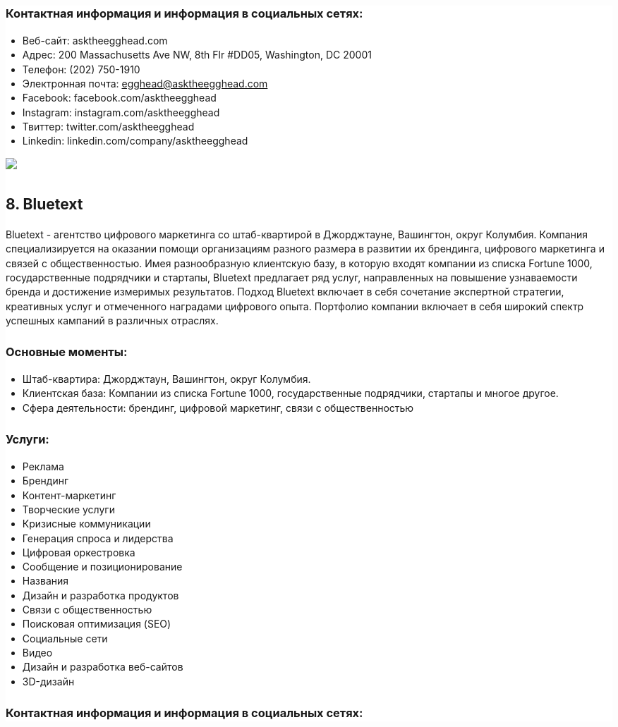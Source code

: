 ### Контактная информация и информация в социальных сетях:

* Веб-сайт: asktheegghead.com
* Адрес: 200 Massachusetts Ave NW, 8th Flr #DD05, Washington, DC 20001
* Телефон: (202) 750-1910
* Электронная почта: egghead@asktheegghead.com
* Facebook: facebook.com/asktheegghead
* Instagram: instagram.com/asktheegghead
* Твиттер: twitter.com/asktheegghead
* Linkedin: linkedin.com/company/asktheegghead

![](https://www.link-assistant.com/articles/wp-content/uploads/2024/08/Bluetext.jpg)

## 8\. Bluetext

Bluetext - агентство цифрового маркетинга со штаб-квартирой в Джорджтауне, Вашингтон, округ Колумбия. Компания специализируется на оказании помощи организациям разного размера в развитии их брендинга, цифрового маркетинга и связей с общественностью. Имея разнообразную клиентскую базу, в которую входят компании из списка Fortune 1000, государственные подрядчики и стартапы, Bluetext предлагает ряд услуг, направленных на повышение узнаваемости бренда и достижение измеримых результатов. Подход Bluetext включает в себя сочетание экспертной стратегии, креативных услуг и отмеченного наградами цифрового опыта. Портфолио компании включает в себя широкий спектр успешных кампаний в различных отраслях.

### Основные моменты:

* Штаб-квартира: Джорджтаун, Вашингтон, округ Колумбия.
* Клиентская база: Компании из списка Fortune 1000, государственные подрядчики, стартапы и многое другое.
* Сфера деятельности: брендинг, цифровой маркетинг, связи с общественностью

### Услуги:

* Реклама
* Брендинг
* Контент-маркетинг
* Творческие услуги
* Кризисные коммуникации
* Генерация спроса и лидерства
* Цифровая оркестровка
* Сообщение и позиционирование
* Названия
* Дизайн и разработка продуктов
* Связи с общественностью
* Поисковая оптимизация (SEO)
* Социальные сети
* Видео
* Дизайн и разработка веб-сайтов
* 3D-дизайн

### Контактная информация и информация в социальных сетях:
